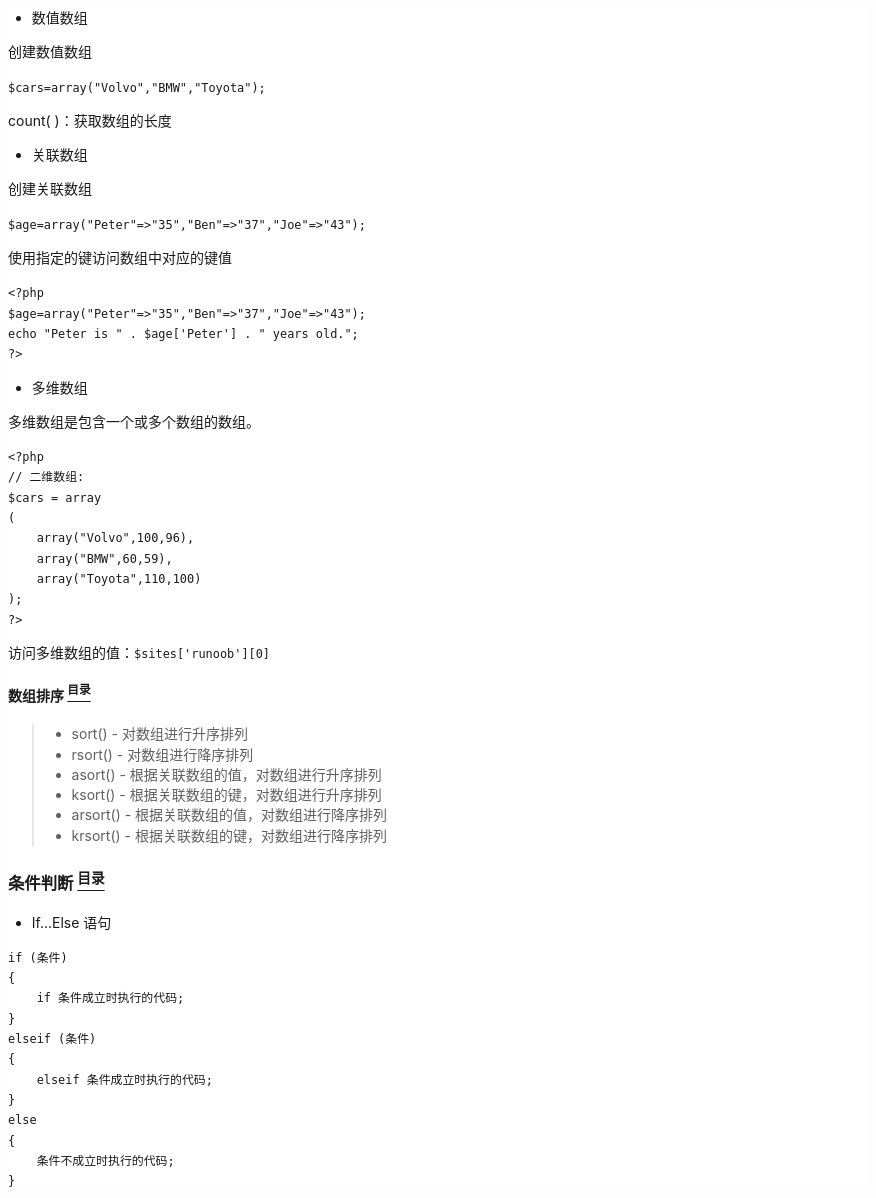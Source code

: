 - 数值数组

创建数值数组

```
$cars=array("Volvo","BMW","Toyota");
```

count( )：获取数组的长度

- 关联数组

创建关联数组

```
$age=array("Peter"=>"35","Ben"=>"37","Joe"=>"43");
```

使用指定的键访问数组中对应的键值

```
<?php
$age=array("Peter"=>"35","Ben"=>"37","Joe"=>"43");
echo "Peter is " . $age['Peter'] . " years old.";
?>
```

- 多维数组

多维数组是包含一个或多个数组的数组。

```
<?php
// 二维数组:
$cars = array
(
    array("Volvo",100,96),
    array("BMW",60,59),
    array("Toyota",110,100)
);
?>
```

访问多维数组的值：`$sites['runoob'][0]`

<a name="array-sort"><h4>数组排序 [<sup>目录</sup>](#content)</h4></a>

> - sort() - 对数组进行升序排列
> - rsort() - 对数组进行降序排列
> - asort() - 根据关联数组的值，对数组进行升序排列
> - ksort() - 根据关联数组的键，对数组进行升序排列
> - arsort() - 根据关联数组的值，对数组进行降序排列
> - krsort() - 根据关联数组的键，对数组进行降序排列

<a name="condition-judgment"><h3>条件判断 [<sup>目录</sup>](#content)</h3></a>

- If...Else 语句

```
if (条件)
{
	if 条件成立时执行的代码;
}
elseif (条件)
{
	elseif 条件成立时执行的代码;
}
else
{
	条件不成立时执行的代码;
} 
```
